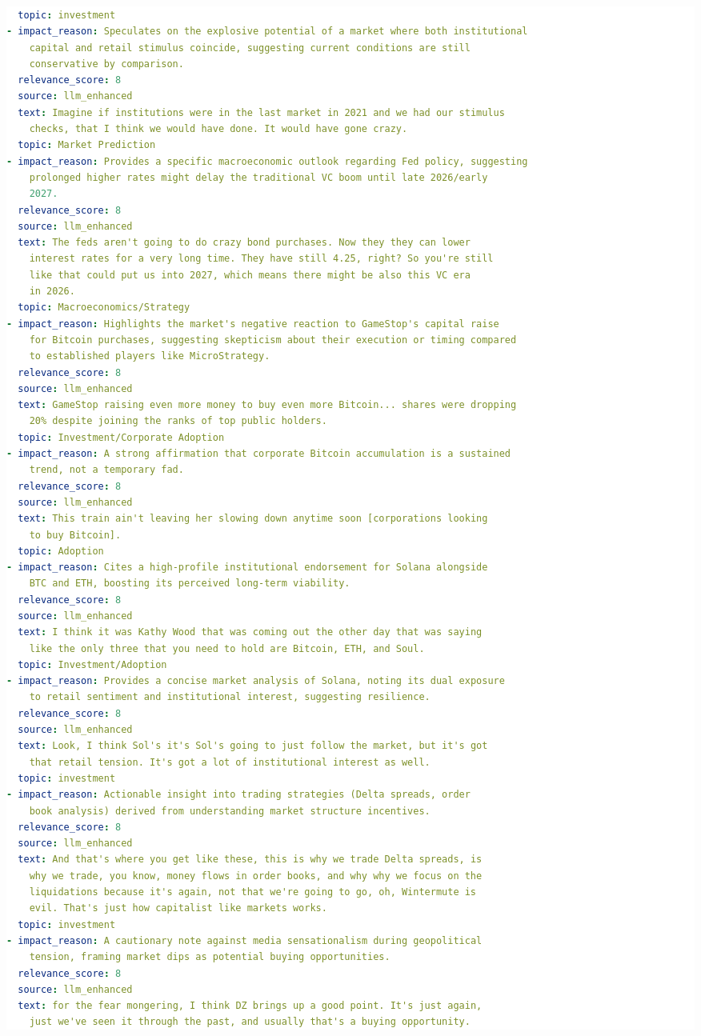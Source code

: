```yaml
  topic: investment
- impact_reason: Speculates on the explosive potential of a market where both institutional
    capital and retail stimulus coincide, suggesting current conditions are still
    conservative by comparison.
  relevance_score: 8
  source: llm_enhanced
  text: Imagine if institutions were in the last market in 2021 and we had our stimulus
    checks, that I think we would have done. It would have gone crazy.
  topic: Market Prediction
- impact_reason: Provides a specific macroeconomic outlook regarding Fed policy, suggesting
    prolonged higher rates might delay the traditional VC boom until late 2026/early
    2027.
  relevance_score: 8
  source: llm_enhanced
  text: The feds aren't going to do crazy bond purchases. Now they they can lower
    interest rates for a very long time. They have still 4.25, right? So you're still
    like that could put us into 2027, which means there might be also this VC era
    in 2026.
  topic: Macroeconomics/Strategy
- impact_reason: Highlights the market's negative reaction to GameStop's capital raise
    for Bitcoin purchases, suggesting skepticism about their execution or timing compared
    to established players like MicroStrategy.
  relevance_score: 8
  source: llm_enhanced
  text: GameStop raising even more money to buy even more Bitcoin... shares were dropping
    20% despite joining the ranks of top public holders.
  topic: Investment/Corporate Adoption
- impact_reason: A strong affirmation that corporate Bitcoin accumulation is a sustained
    trend, not a temporary fad.
  relevance_score: 8
  source: llm_enhanced
  text: This train ain't leaving her slowing down anytime soon [corporations looking
    to buy Bitcoin].
  topic: Adoption
- impact_reason: Cites a high-profile institutional endorsement for Solana alongside
    BTC and ETH, boosting its perceived long-term viability.
  relevance_score: 8
  source: llm_enhanced
  text: I think it was Kathy Wood that was coming out the other day that was saying
    like the only three that you need to hold are Bitcoin, ETH, and Soul.
  topic: Investment/Adoption
- impact_reason: Provides a concise market analysis of Solana, noting its dual exposure
    to retail sentiment and institutional interest, suggesting resilience.
  relevance_score: 8
  source: llm_enhanced
  text: Look, I think Sol's it's Sol's going to just follow the market, but it's got
    that retail tension. It's got a lot of institutional interest as well.
  topic: investment
- impact_reason: Actionable insight into trading strategies (Delta spreads, order
    book analysis) derived from understanding market structure incentives.
  relevance_score: 8
  source: llm_enhanced
  text: And that's where you get like these, this is why we trade Delta spreads, is
    why we trade, you know, money flows in order books, and why why we focus on the
    liquidations because it's again, not that we're going to go, oh, Wintermute is
    evil. That's just how capitalist like markets works.
  topic: investment
- impact_reason: A cautionary note against media sensationalism during geopolitical
    tension, framing market dips as potential buying opportunities.
  relevance_score: 8
  source: llm_enhanced
  text: for the fear mongering, I think DZ brings up a good point. It's just again,
    just we've seen it through the past, and usually that's a buying opportunity.
```